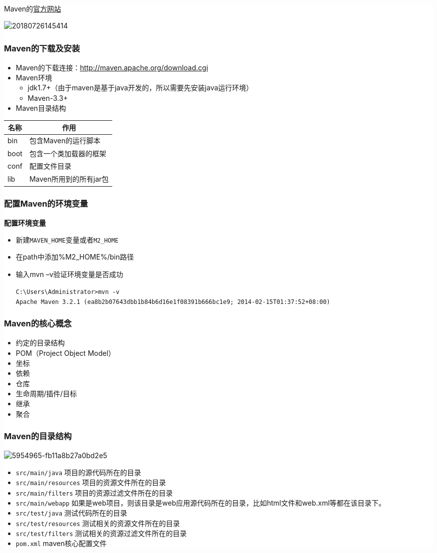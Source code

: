 Maven的[官方网站](http://maven.apache.org/)

![20180726145414](http://www.znsd.com/znsd/courses/uploads/492f6f84b2dee16093731bc4f68f86af/20180726145414.png)

### Maven的下载及安装 

- Maven的下载连接：<http://maven.apache.org/download.cgi> 
- Maven环境
  - jdk1.7+（由于maven是基于java开发的，所以需要先安装java运行环境）
  - Maven-3.3+
- Maven目录结构

| 名称   | 作用              |
| ---- | --------------- |
| bin  | 包含Maven的运行脚本    |
| boot | 包含一个类加载器的框架     |
| conf | 配置文件目录          |
| lib  | Maven所用到的所有jar包 |



### 配置Maven的环境变量 

**配置环境变量**

- 新建`MAVEN_HOME`变量或者`M2_HOME`

- 在path中添加%M2_HOME%/bin路径 

- 输入mvn –v验证环境变量是否成功 

  ```shell
  C:\Users\Administrator>mvn -v
  Apache Maven 3.2.1 (ea8b2b07643dbb1b84b6d16e1f08391b666bc1e9; 2014-02-15T01:37:52+08:00)
  ```

### Maven的核心概念

- 约定的目录结构
- POM（Project Object Model）
- 坐标
- 依赖
- 仓库
- 生命周期/插件/目标
- 继承
- 聚合

### Maven的目录结构 

![5954965-fb11a8b27a0bd2e5](http://www.znsd.com/znsd/courses/uploads/a5c7e01431edf756c001223ec7bbf255/5954965-fb11a8b27a0bd2e5.jpg)

- `src/main/java` 项目的源代码所在的目录
- `src/main/resources` 项目的资源文件所在的目录
- `src/main/filters` 项目的资源过滤文件所在的目录
- `src/main/webapp` 如果是web项目，则该目录是web应用源代码所在的目录，比如html文件和web.xml等都在该目录下。
- `src/test/java` 测试代码所在的目录
- `src/test/resources` 测试相关的资源文件所在的目录
- `src/test/filters` 测试相关的资源过滤文件所在的目录
- `pom.xml` maven核心配置文件

